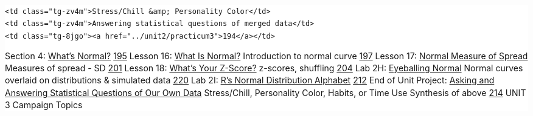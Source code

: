     <td class="tg-zv4m">Stress/Chill &amp; Personality Color</td>
    <td class="tg-zv4m">Answering statistical questions of merged data</td>
    <td class="tg-8jgo"><a href="../unit2/practicum3">194</a></td>
  </tr>
  <tr>
    <td class="tg-u6gx"></td>
    <td class="tg-u6gx" colspan="2">Section 4: <a href="../unit2/section4">What’s Normal?</a></td>
    <td class="tg-u6gx"></td>
    <td class="tg-u6gx"></td>
    <td class="tg-w1ir"><a href="../unit2/section4">195</a></td>
  </tr>
  <tr>
    <td class="tg-zv4m"></td>
    <td class="tg-zv4m"></td>
    <td class="tg-zv4m">Lesson 16: <a href="../unit2/lesson16">What Is Normal?</a></td>
    <td class="tg-zv4m"></td>
    <td class="tg-zv4m">Introduction to normal curve</td>
    <td class="tg-8jgo"><a href="../unit2/lesson16">197</a></td>
  </tr>
  <tr>
    <td class="tg-zv4m"></td>
    <td class="tg-zv4m"></td>
    <td class="tg-zv4m">Lesson 17: <a href="../unit2/lesson17">Normal Measure of Spread</a></td>
    <td class="tg-zv4m"></td>
    <td class="tg-zv4m">Measures of spread - SD</td>
    <td class="tg-8jgo"><a href="../unit2/lesson17">201</a></td>
  </tr>
  <tr>
    <td class="tg-zv4m"></td>
    <td class="tg-zv4m"></td>
    <td class="tg-zv4m">Lesson 18: <a href="../unit2/lesson18">What’s Your Z-Score?</a></td>
    <td class="tg-zv4m"></td>
    <td class="tg-zv4m">z-scores, shuffling</td>
    <td class="tg-8jgo"><a href="../unit2/lesson18">204</a></td>
  </tr>
  <tr>
    <td class="tg-zv4m"></td>
    <td class="tg-zv4m"></td>
    <td class="tg-zv4m">Lab 2H: <a href="../unit2/lab2h">Eyeballing Normal</a></td>
    <td class="tg-zv4m"></td>
    <td class="tg-zv4m">Normal curves overlaid on distributions &amp; simulated data</td>
    <td class="tg-8jgo"><a href="../unit2/lab2h">220</a></td>
  </tr>
  <tr>
    <td class="tg-zv4m"></td>
    <td class="tg-zv4m"></td>
    <td class="tg-zv4m">Lab 2I: <a href="../unit2/lab2i">R’s Normal Distribution Alphabet</a></td>
    <td class="tg-zv4m"></td>
    <td class="tg-zv4m"></td>
    <td class="tg-8jgo"><a href="../unit2/lab2i">212</a></td>
  </tr>
  <tr>
    <td class="tg-zv4m"></td>
    <td class="tg-zv4m"></td>
    <td class="tg-zv4m">End of Unit Project: <a href="../unit2/end">Asking and Answering Statistical Questions of Our Own Data</a></td>
    <td class="tg-zv4m">Stress/Chill, Personality Color, Habits, or Time Use</td>
    <td class="tg-zv4m">Synthesis of above</td>
    <td class="tg-8jgo"><a href="../unit2/end">214</a></td>
  </tr>
  <tr>
    <td class="tg-gwzd" colspan="3">UNIT 3</td>
    <td class="tg-gwzd">Campaign</td>
    <td class="tg-gwzd">Topics</td>
